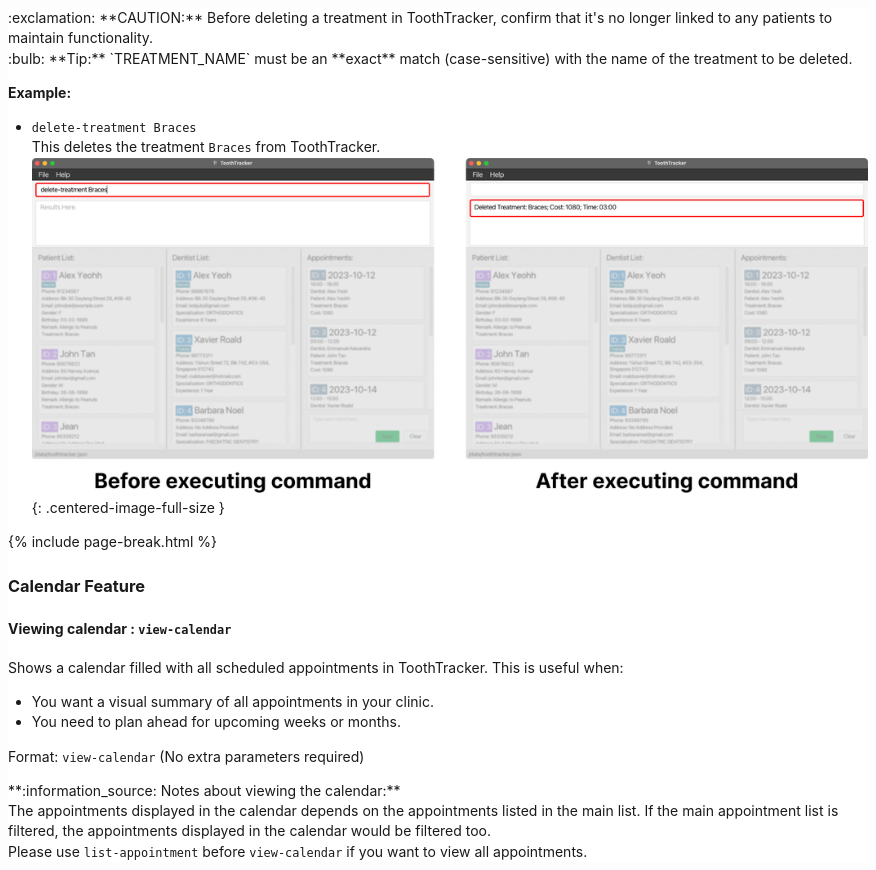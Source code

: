 <div markdown="span" class="alert alert-warning">
  <span id="text">
:exclamation: **CAUTION:**
Before deleting a treatment in ToothTracker, confirm that it's no longer linked to any patients to maintain functionality.
  </span>
</div>

<div markdown="span" class="alert alert-success">
  <span id="text">
:bulb: **Tip:**
`TREATMENT_NAME` must be an **exact** match (case-sensitive) with the name of the treatment to be deleted.
  </span>
</div>

**Example:**
* `delete-treatment Braces` <br> This deletes the treatment `Braces` from ToothTracker.
![delete-treatment-example](images/ug/treatment/DeleteTreatmentExample.png){: .centered-image-full-size }



{% include page-break.html %}

### Calendar Feature

#### Viewing calendar : `view-calendar`

Shows a calendar filled with all scheduled appointments in ToothTracker. This is useful when:
* You want a visual summary of all appointments in your clinic.
* You need to plan ahead for upcoming weeks or months.

Format: `view-calendar` (No extra parameters required)

<div markdown="span" class="alert alert-info">
  <span id="text">
**:information_source: Notes about viewing the calendar:**<br>
The appointments displayed in the calendar depends on the appointments listed in the main list.
If the main appointment list is filtered, the appointments displayed in the calendar would be filtered too. <br>
Please use <code>list-appointment</code> before <code>view-calendar</code> if you want to view all appointments.
  </span>
</div>
